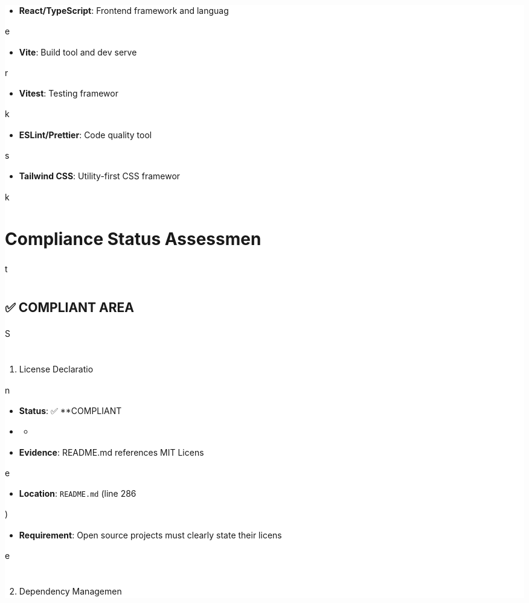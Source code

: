 - **React/TypeScript**: Frontend framework and languag

e

- **Vite**: Build tool and dev serve

r

- **Vitest**: Testing framewor

k

- **ESLint/Prettier**: Code quality tool

s

- **Tailwind CSS**: Utility-first CSS framewor

k

#

# Compliance Status Assessmen

t

#

## ✅ COMPLIANT AREA

S

#

###

 1. License Declaratio

n

- **Status**: ✅ **COMPLIANT

* *

- **Evidence**: README.md references MIT Licens

e

- **Location**: `README.md` (line 286

)

- **Requirement**: Open source projects must clearly state their licens

e

#

###

 2. Dependency Managemen
